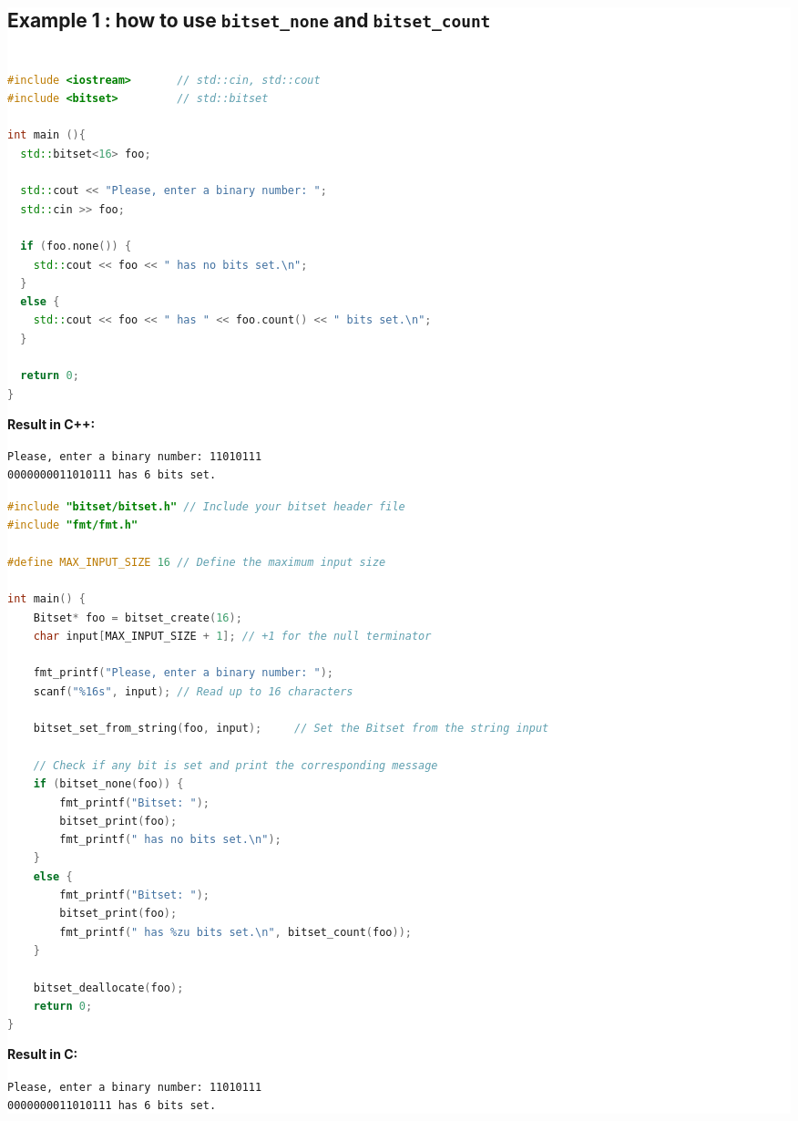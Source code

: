 

## Example 1 : how to use `bitset_none` and `bitset_count`

```cpp

#include <iostream>       // std::cin, std::cout
#include <bitset>         // std::bitset

int main (){
  std::bitset<16> foo;

  std::cout << "Please, enter a binary number: ";
  std::cin >> foo;

  if (foo.none()) {
    std::cout << foo << " has no bits set.\n";
  }
  else {
    std::cout << foo << " has " << foo.count() << " bits set.\n";
  }

  return 0;
}
```
**Result in C++:**
```
Please, enter a binary number: 11010111
0000000011010111 has 6 bits set.
```

```c
#include "bitset/bitset.h" // Include your bitset header file
#include "fmt/fmt.h"

#define MAX_INPUT_SIZE 16 // Define the maximum input size

int main() {
    Bitset* foo = bitset_create(16);
    char input[MAX_INPUT_SIZE + 1]; // +1 for the null terminator
    
    fmt_printf("Please, enter a binary number: ");
    scanf("%16s", input); // Read up to 16 characters

    bitset_set_from_string(foo, input);     // Set the Bitset from the string input

    // Check if any bit is set and print the corresponding message
    if (bitset_none(foo)) {
        fmt_printf("Bitset: ");
        bitset_print(foo);
        fmt_printf(" has no bits set.\n");
    } 
    else {
        fmt_printf("Bitset: ");
        bitset_print(foo);
        fmt_printf(" has %zu bits set.\n", bitset_count(foo));
    }

    bitset_deallocate(foo);
    return 0;
}
```
**Result in C:**
```
Please, enter a binary number: 11010111
0000000011010111 has 6 bits set.
```